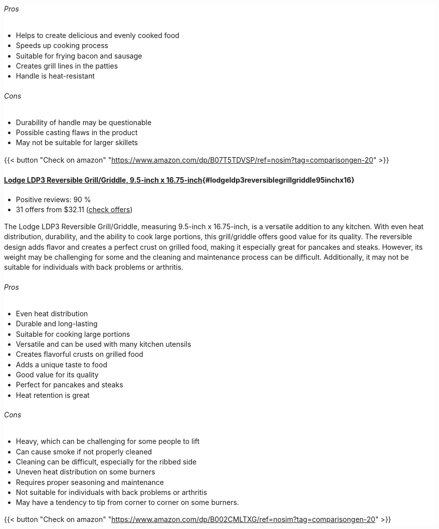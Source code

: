 ###### Pros

- Helps to create delicious and evenly cooked food
- Speeds up cooking process
- Suitable for frying bacon and sausage
- Creates grill lines in the patties
- Handle is heat-resistant

###### Cons

- Durability of handle may be questionable
- Possible casting flaws in the product
- May not be suitable for larger skillets

{{< button "Check on amazon" "https://www.amazon.com/dp/B07T5TDVSP/ref=nosim?tag=comparisongen-20" >}}

#### [Lodge LDP3 Reversible Grill/Griddle, 9.5-inch x 16.75-inch](https://www.amazon.com/dp/B002CMLTXG/ref=nosim?tag=comparisongen-20){#lodgeldp3reversiblegrillgriddle95inchx16}

* Positive reviews: 90 %
* 31 offers from $32.11 ([check offers](https://www.amazon.com/dp/B002CMLTXG/ref=nosim?tag=comparisongen-20))

The Lodge LDP3 Reversible Grill/Griddle, measuring 9.5-inch x 16.75-inch, is a versatile addition to any kitchen. With even heat distribution, durability, and the ability to cook large portions, this grill/griddle offers good value for its quality. The reversible design adds flavor and creates a perfect crust on grilled food, making it especially great for pancakes and steaks. However, its weight may be challenging for some and the cleaning and maintenance process can be difficult. Additionally, it may not be suitable for individuals with back problems or arthritis.

###### Pros

- Even heat distribution
- Durable and long-lasting
- Suitable for cooking large portions
- Versatile and can be used with many kitchen utensils
- Creates flavorful crusts on grilled food
- Adds a unique taste to food
- Good value for its quality
- Perfect for pancakes and steaks
- Heat retention is great

###### Cons

- Heavy, which can be challenging for some people to lift
- Can cause smoke if not properly cleaned
- Cleaning can be difficult, especially for the ribbed side
- Uneven heat distribution on some burners
- Requires proper seasoning and maintenance
- Not suitable for individuals with back problems or arthritis
- May have a tendency to tip from corner to corner on some burners.

{{< button "Check on amazon" "https://www.amazon.com/dp/B002CMLTXG/ref=nosim?tag=comparisongen-20" >}}
